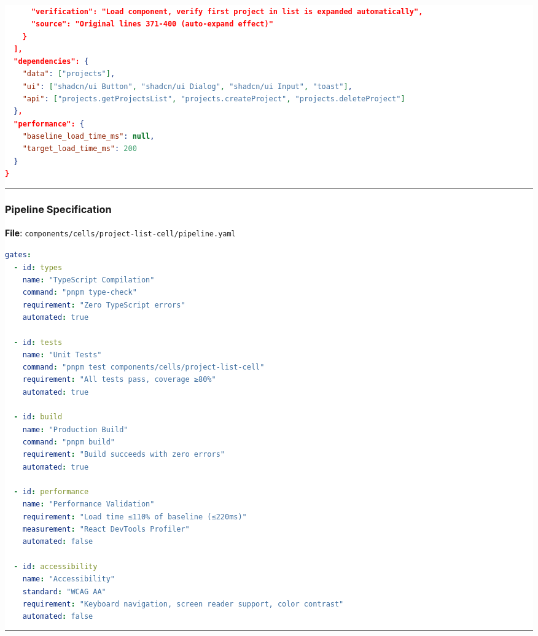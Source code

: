 ```json
      "verification": "Load component, verify first project in list is expanded automatically",
      "source": "Original lines 371-400 (auto-expand effect)"
    }
  ],
  "dependencies": {
    "data": ["projects"],
    "ui": ["shadcn/ui Button", "shadcn/ui Dialog", "shadcn/ui Input", "toast"],
    "api": ["projects.getProjectsList", "projects.createProject", "projects.deleteProject"]
  },
  "performance": {
    "baseline_load_time_ms": null,
    "target_load_time_ms": 200
  }
}
```

---

### Pipeline Specification

**File**: `components/cells/project-list-cell/pipeline.yaml`

```yaml
gates:
  - id: types
    name: "TypeScript Compilation"
    command: "pnpm type-check"
    requirement: "Zero TypeScript errors"
    automated: true
    
  - id: tests
    name: "Unit Tests"
    command: "pnpm test components/cells/project-list-cell"
    requirement: "All tests pass, coverage ≥80%"
    automated: true
    
  - id: build
    name: "Production Build"
    command: "pnpm build"
    requirement: "Build succeeds with zero errors"
    automated: true
    
  - id: performance
    name: "Performance Validation"
    requirement: "Load time ≤110% of baseline (≤220ms)"
    measurement: "React DevTools Profiler"
    automated: false
    
  - id: accessibility
    name: "Accessibility"
    standard: "WCAG AA"
    requirement: "Keyboard navigation, screen reader support, color contrast"
    automated: false
```

---